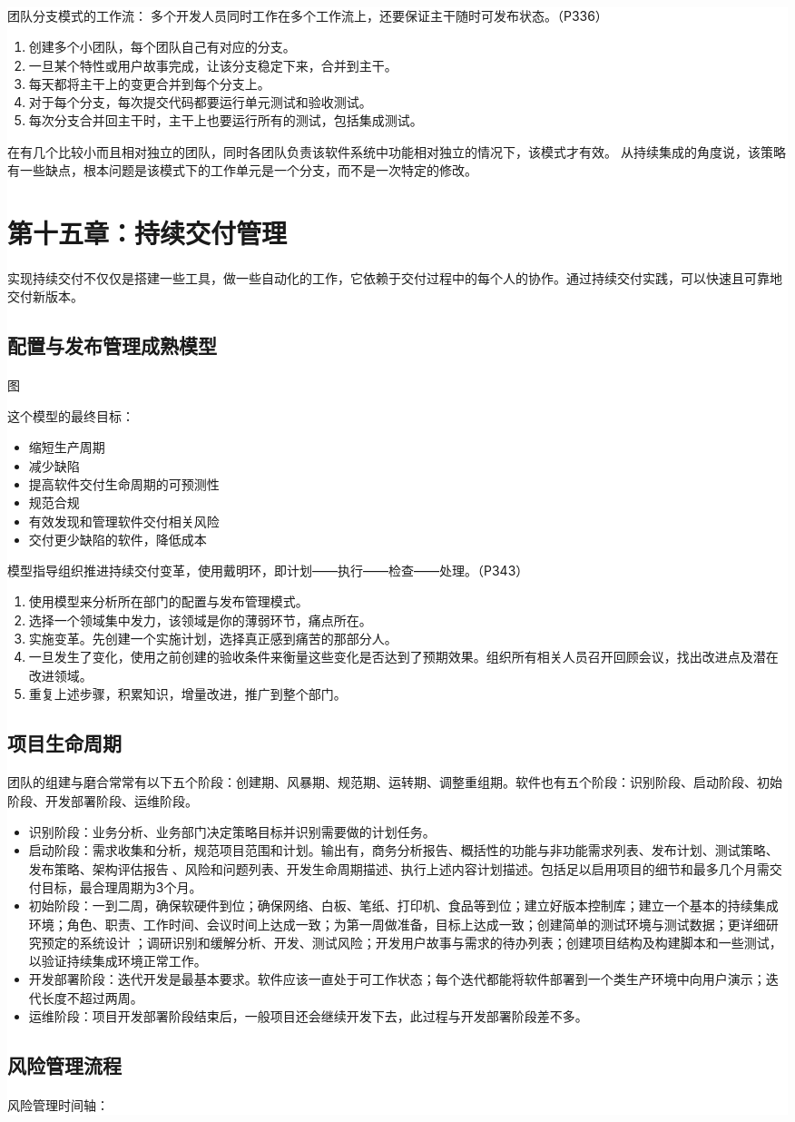 团队分支模式的工作流：
多个开发人员同时工作在多个工作流上，还要保证主干随时可发布状态。（P336）

1. 创建多个小团队，每个团队自己有对应的分支。
2. 一旦某个特性或用户故事完成，让该分支稳定下来，合并到主干。
3. 每天都将主干上的变更合并到每个分支上。
4. 对于每个分支，每次提交代码都要运行单元测试和验收测试。
5. 每次分支合并回主干时，主干上也要运行所有的测试，包括集成测试。

在有几个比较小而且相对独立的团队，同时各团队负责该软件系统中功能相对独立的情况下，该模式才有效。
从持续集成的角度说，该策略有一些缺点，根本问题是该模式下的工作单元是一个分支，而不是一次特定的修改。

# 第十五章：持续交付管理

实现持续交付不仅仅是搭建一些工具，做一些自动化的工作，它依赖于交付过程中的每个人的协作。通过持续交付实践，可以快速且可靠地交付新版本。

## 配置与发布管理成熟模型

图

这个模型的最终目标：

- 缩短生产周期
- 减少缺陷
- 提高软件交付生命周期的可预测性
- 规范合规
- 有效发现和管理软件交付相关风险
- 交付更少缺陷的软件，降低成本

模型指导组织推进持续交付变革，使用戴明环，即计划——执行——检查——处理。（P343）

1. 使用模型来分析所在部门的配置与发布管理模式。
2. 选择一个领域集中发力，该领域是你的薄弱环节，痛点所在。
3. 实施变革。先创建一个实施计划，选择真正感到痛苦的那部分人。
4. 一旦发生了变化，使用之前创建的验收条件来衡量这些变化是否达到了预期效果。组织所有相关人员召开回顾会议，找出改进点及潜在改进领域。
5. 重复上述步骤，积累知识，增量改进，推广到整个部门。

## 项目生命周期

团队的组建与磨合常常有以下五个阶段：创建期、风暴期、规范期、运转期、调整重组期。软件也有五个阶段：识别阶段、启动阶段、初始阶段、开发部署阶段、运维阶段。

- 识别阶段：业务分析、业务部门决定策略目标并识别需要做的计划任务。
- 启动阶段：需求收集和分析，规范项目范围和计划。输出有，商务分析报告、概括性的功能与非功能需求列表、发布计划、测试策略、发布策略、架构评估报告 、风险和问题列表、开发生命周期描述、执行上述内容计划描述。包括足以启用项目的细节和最多几个月需交付目标，最合理周期为3个月。
- 初始阶段：一到二周，确保软硬件到位；确保网络、白板、笔纸、打印机、食品等到位；建立好版本控制库；建立一个基本的持续集成环境；角色、职责、工作时间、会议时间上达成一致；为第一周做准备，目标上达成一致；创建简单的测试环境与测试数据；更详细研究预定的系统设计 ；调研识别和缓解分析、开发、测试风险；开发用户故事与需求的待办列表；创建项目结构及构建脚本和一些测试，以验证持续集成环境正常工作。
- 开发部署阶段：迭代开发是最基本要求。软件应该一直处于可工作状态；每个迭代都能将软件部署到一个类生产环境中向用户演示；迭代长度不超过两周。
- 运维阶段：项目开发部署阶段结束后，一般项目还会继续开发下去，此过程与开发部署阶段差不多。

## 风险管理流程

风险管理时间轴：
